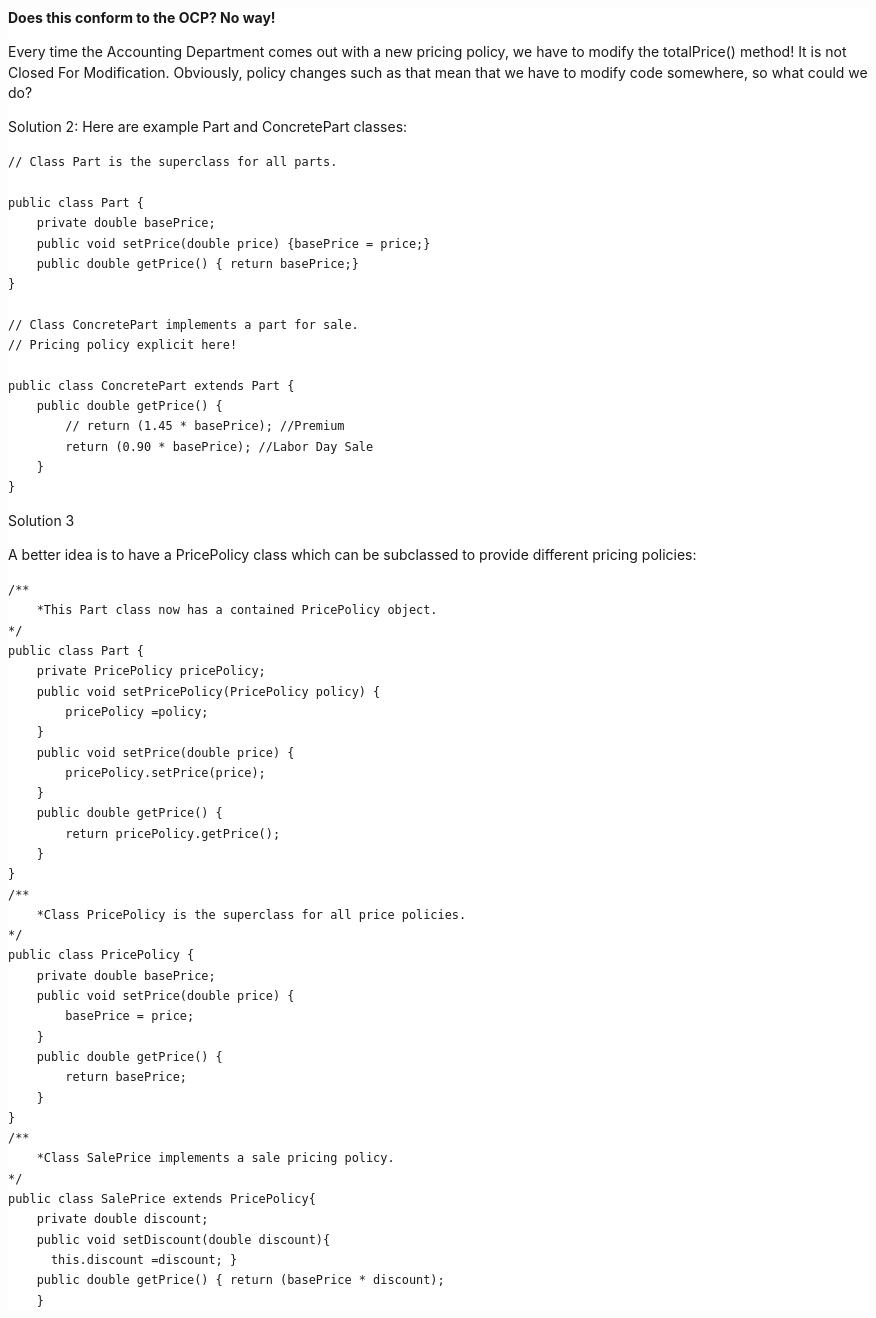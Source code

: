 **Does this conform to the OCP? No way!**

Every time the Accounting Department comes out with a new pricing policy, we have to modify the totalPrice() method! It is not Closed For Modification. 
Obviously, policy changes such as that mean that we have to modify code somewhere, so what could we do?

Solution 2: Here are example Part and ConcretePart classes:

	// Class Part is the superclass for all parts.

	public class Part {
		private double basePrice;
		public void setPrice(double price) {basePrice = price;}
		public double getPrice() { return basePrice;}
	}

	// Class ConcretePart implements a part for sale.
	// Pricing policy explicit here!

	public class ConcretePart extends Part {
		public double getPrice() {
			// return (1.45 * basePrice); //Premium
			return (0.90 * basePrice); //Labor Day Sale
		}
	}
	
Solution 3

A better idea is to have a PricePolicy class which can be subclassed to provide different pricing policies:

	/**
		*This Part class now has a contained PricePolicy object.
	*/
	public class Part {
		private PricePolicy pricePolicy;
		public void setPricePolicy(PricePolicy policy) {
			pricePolicy =policy;
		}
		public void setPrice(double price) {
			pricePolicy.setPrice(price);
		}
		public double getPrice() { 
			return pricePolicy.getPrice();
		}
	}
	/**
		*Class PricePolicy is the superclass for all price policies.
	*/
	public class PricePolicy {
		private double basePrice;
		public void setPrice(double price) {
			basePrice = price;
		}
		public double getPrice() { 
			return basePrice;
		}
	}
	/**
		*Class SalePrice implements a sale pricing policy.
	*/
	public class SalePrice extends PricePolicy{
		private double discount;
		public void setDiscount(double discount){
		  this.discount =discount; }
	    public double getPrice() { return (basePrice * discount);
	    }